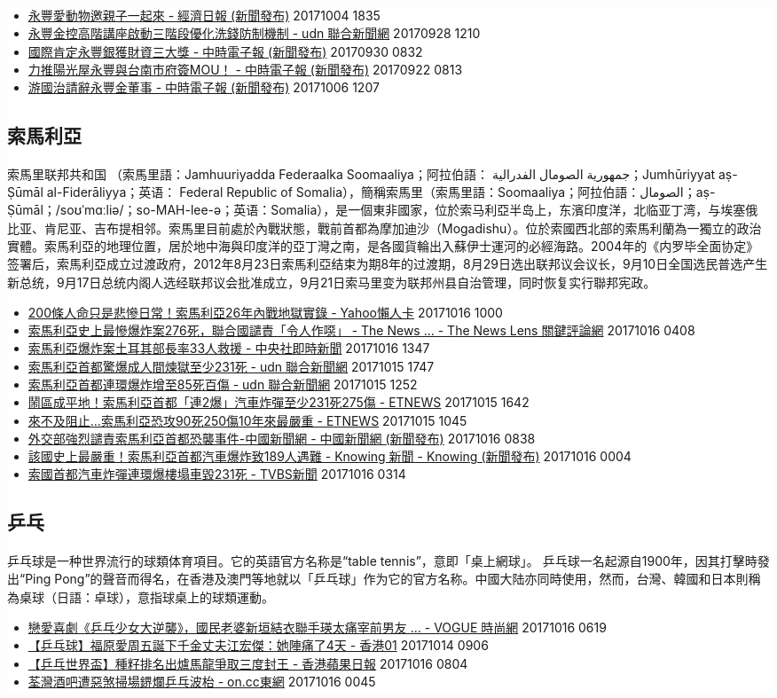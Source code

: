 - [永豐愛動物邀親子一起來 - 經濟日報 (新聞發布)](https://money.udn.com/money/story/5613/2739898 "永豐愛動物邀親子一起來 - 經濟日報 (新聞發布)") 20171004 1835
- [永豐金控高階講座啟動三階段優化洗錢防制機制 - udn 聯合新聞網](https://udn.com/news/story/7239/2728663 "永豐金控高階講座啟動三階段優化洗錢防制機制 - udn 聯合新聞網") 20170928 1210
- [國際肯定永豐銀獲財資三大獎 - 中時電子報 (新聞發布)](http://www.chinatimes.com/realtimenews/20170930003393-260410 "國際肯定永豐銀獲財資三大獎 - 中時電子報 (新聞發布)") 20170930 0832
- [力推陽光屋永豐與台南市府簽MOU！ - 中時電子報 (新聞發布)](http://www.chinatimes.com/realtimenews/20170922004023-260410 "力推陽光屋永豐與台南市府簽MOU！ - 中時電子報 (新聞發布)") 20170922 0813
- [游國治請辭永豐金董事 - 中時電子報 (新聞發布)](http://www.chinatimes.com/realtimenews/20171006005995-260410 "游國治請辭永豐金董事 - 中時電子報 (新聞發布)") 20171006 1207

## 索馬利亞

索馬里联邦共和国 （索馬里語：Jamhuuriyadda Federaalka Soomaaliya；阿拉伯語： جمهورية الصومال الفدرالية‎‎；Jumhūriyyat aṣ-Ṣūmāl al-Fiderāliyya；英语： Federal Republic of Somalia），簡稱索馬里（索馬里語：Soomaaliya；阿拉伯語：الصومال‎‎；aṣ-Ṣūmāl；/soʊˈmɑːliə/；so-MAH-lee-ə；英语：Somalia），是一個東非國家，位於索马利亞半岛上，东濱印度洋，北临亚丁湾，与埃塞俄比亚、肯尼亚、吉布提相邻。索馬里目前處於內戰狀態，戰前首都為摩加迪沙（Mogadishu）。位於索國西北部的索馬利蘭為一獨立的政治實體。索馬利亞的地理位置，居於地中海與印度洋的亞丁灣之南，是各國貨輪出入蘇伊士運河的必經海路。2004年的《内罗毕全面协定》签署后，索馬利亞成立过渡政府，2012年8月23日索馬利亞结束为期8年的过渡期，8月29日选出联邦议会议长，9月10日全国选民普选产生新总统，9月17日总统内阁人选经联邦议会批准成立，9月21日索马里变为联邦州县自治管理，同时恢复实行聯邦宪政。


- [200條人命只是悲慘日常！索馬利亞26年內戰地獄實錄 - Yahoo懶人卡](https://tw.youcard.yahoo.com/cardstack/f2226a10-b257-11e7-a480-2363a0bb4ca2/200%E6%A2%9D%E4%BA%BA%E5%91%BD%E5%8F%AA%E6%98%AF%E6%82%B2%E6%85%98%E6%97%A5%E5%B8%B8%EF%BC%81%E7%B4%A2%E9%A6%AC%E5%88%A9%E4%BA%9E26%E5%B9%B4%E5%85%A7%E6%88%B0%E5%9C%B0%E7%8D%84%E5%AF%A6%E9%8C%84 "200條人命只是悲慘日常！索馬利亞26年內戰地獄實錄 - Yahoo懶人卡") 20171016 1000
- [索馬利亞史上最慘爆炸案276死，聯合國譴責「令人作噁」 - The News ... - The News Lens 關鍵評論網](https://www.thenewslens.com/article/81102 "索馬利亞史上最慘爆炸案276死，聯合國譴責「令人作噁」 - The News ... - The News Lens 關鍵評論網") 20171016 0408
- [索馬利亞爆炸案土耳其部長率33人救援 - 中央社即時新聞](http://www.cna.com.tw/news/aopl/201710160358-1.aspx "索馬利亞爆炸案土耳其部長率33人救援 - 中央社即時新聞") 20171016 1347
- [索馬利亞首都驚爆成人間煉獄至少231死 - udn 聯合新聞網](https://udn.com/news/story/6809/2759110 "索馬利亞首都驚爆成人間煉獄至少231死 - udn 聯合新聞網") 20171015 1747
- [索馬利亞首都連環爆炸增至85死百傷 - udn 聯合新聞網](https://www.udn.com/news/story/6809/2758598 "索馬利亞首都連環爆炸增至85死百傷 - udn 聯合新聞網") 20171015 1252
- [鬧區成平地！索馬利亞首都「連2爆」汽車炸彈至少231死275傷 - ETNEWS](https://www.ettoday.net/news/20171016/1032002.htm?t=%E9%AC%A7%E5%8D%80%E6%88%90%E5%B9%B3%E5%9C%B0%EF%BC%81%E7%B4%A2%E9%A6%AC%E5%88%A9%E4%BA%9E%E9%A6%96%E9%83%BD%E3%80%8C%E9%80%A32%E7%88%86%E3%80%8D%E6%B1%BD%E8%BB%8A%E7%82%B8%E5%BD%88%E3%80%80%E8%87%B3%E5%B0%91231%E6%AD%BB275%E5%82%B7 "鬧區成平地！索馬利亞首都「連2爆」汽車炸彈至少231死275傷 - ETNEWS") 20171015 1642
- [來不及阻止...索馬利亞恐攻90死250傷10年來最嚴重 - ETNEWS](https://www.ettoday.net/news/20171015/1031903.htm?t=%E4%BE%86%E4%B8%8D%E5%8F%8A%E9%98%BB%E6%AD%A2...%E7%B4%A2%E9%A6%AC%E5%88%A9%E4%BA%9E%E6%81%90%E6%94%BB90%E6%AD%BB250%E5%82%B7%E3%80%8010%E5%B9%B4%E4%BE%86%E6%9C%80%E5%9A%B4%E9%87%8D "來不及阻止...索馬利亞恐攻90死250傷10年來最嚴重 - ETNEWS") 20171015 1045
- [外交部強烈譴責索馬利亞首都恐襲事件-中國新聞網 - 中國新聞網 (新聞發布)](https://www.xcnnews.com/rd/1436260.html "外交部強烈譴責索馬利亞首都恐襲事件-中國新聞網 - 中國新聞網 (新聞發布)") 20171016 0838
- [該國史上最嚴重！索馬利亞首都汽車爆炸致189人遇難 - Knowing 新聞 - Knowing (新聞發布)](http://news.knowing.asia/news/76d82b4b-0ef5-4432-99dc-68c423cb7614 "該國史上最嚴重！索馬利亞首都汽車爆炸致189人遇難 - Knowing 新聞 - Knowing (新聞發布)") 20171016 0004
- [索國首都汽車炸彈連環爆樓塌車毀231死 - TVBS新聞](http://news.tvbs.com.tw/world/790739 "索國首都汽車炸彈連環爆樓塌車毀231死 - TVBS新聞") 20171016 0314

## 乒乓

乒乓球是一种世界流行的球類体育項目。它的英語官方名称是“table tennis”，意即「桌上網球」。
乒乓球一名起源自1900年，因其打擊時發出“Ping Pong”的聲音而得名，在香港及澳門等地就以「乒乓球」作为它的官方名称。中國大陆亦同時使用，然而，台灣、韓國和日本則稱為桌球（日語：卓球），意指球桌上的球類運動。
- [戀愛喜劇《乒乓少女大逆襲》，國民老婆新垣結衣聯手瑛太痛宰前男友 ... - VOGUE 時尚網](https://www.vogue.com.tw/Movie/content-36489.html "戀愛喜劇《乒乓少女大逆襲》，國民老婆新垣結衣聯手瑛太痛宰前男友 ... - VOGUE 時尚網") 20171016 0619
- [【乒乓球】福原愛周五誕下千金丈夫江宏傑：她陣痛了4天 - 香港01](https://www.hk01.com/%E9%AB%94%E8%82%B2/125844/-%E4%B9%92%E4%B9%93%E7%90%83-%E7%A6%8F%E5%8E%9F%E6%84%9B%E5%91%A8%E4%BA%94%E8%AA%95%E4%B8%8B%E5%8D%83%E9%87%91-%E4%B8%88%E5%A4%AB%E6%B1%9F%E5%AE%8F%E5%82%91-%E5%A5%B9%E9%99%A3%E7%97%9B%E4%BA%864%E5%A4%A9 "【乒乓球】福原愛周五誕下千金丈夫江宏傑：她陣痛了4天 - 香港01") 20171014 0906
- [【乒乓世界盃】種籽排名出爐馬龍爭取三度封王 - 香港蘋果日報](http://hk.apple.nextmedia.com/realtime/sports/20171016/57338449 "【乒乓世界盃】種籽排名出爐馬龍爭取三度封王 - 香港蘋果日報") 20171016 0804
- [荃灣酒吧遭惡煞掃場鎅爛乒乓波枱 - on.cc東網](http://hk.on.cc/hk/bkn/cnt/news/20171016/bkn-20171016062231814-1016_00822_001.html "荃灣酒吧遭惡煞掃場鎅爛乒乓波枱 - on.cc東網") 20171016 0045